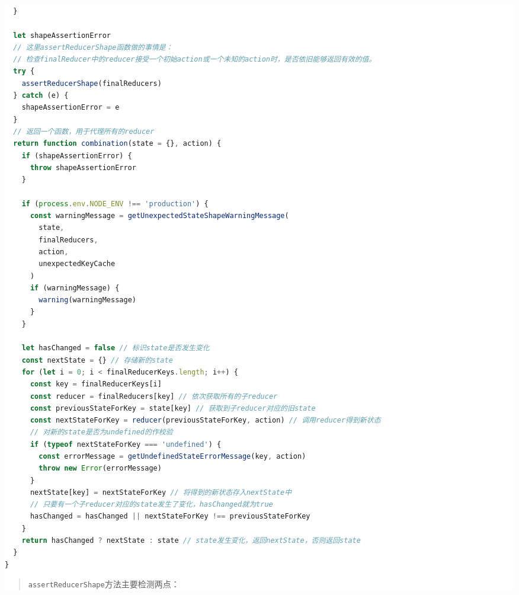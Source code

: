 ```js
  }

  let shapeAssertionError
  // 这里assertReducerShape函数做的事情是：
  // 检查finalReducer中的reducer接受一个初始action或一个未知的action时，是否依旧能够返回有效的值。
  try {
    assertReducerShape(finalReducers)
  } catch (e) {
    shapeAssertionError = e
  }
  // 返回一个函数，用于代理所有的reducer
  return function combination(state = {}, action) {
    if (shapeAssertionError) {
      throw shapeAssertionError
    }

    if (process.env.NODE_ENV !== 'production') {
      const warningMessage = getUnexpectedStateShapeWarningMessage(
        state,
        finalReducers,
        action,
        unexpectedKeyCache
      )
      if (warningMessage) {
        warning(warningMessage)
      }
    }

    let hasChanged = false // 标识state是否发生变化
    const nextState = {} // 存储新的state
    for (let i = 0; i < finalReducerKeys.length; i++) {
      const key = finalReducerKeys[i]
      const reducer = finalReducers[key] // 依次获取所有的子reducer
      const previousStateForKey = state[key] // 获取到子reducer对应的旧state
      const nextStateForKey = reducer(previousStateForKey, action) // 调用reducer得到新状态
      // 对新的state是否为undefined的作校验
      if (typeof nextStateForKey === 'undefined') {
        const errorMessage = getUndefinedStateErrorMessage(key, action)
        throw new Error(errorMessage)
      }
      nextState[key] = nextStateForKey // 将得到的新状态存入nextState中
      // 只要有一个子reducer对应的state发生了变化，hasChanged就为true
      hasChanged = hasChanged || nextStateForKey !== previousStateForKey
    }
    return hasChanged ? nextState : state // state发生变化，返回nextState，否则返回state
  }
}
```

>`assertReducerShape`方法主要检测两点：
